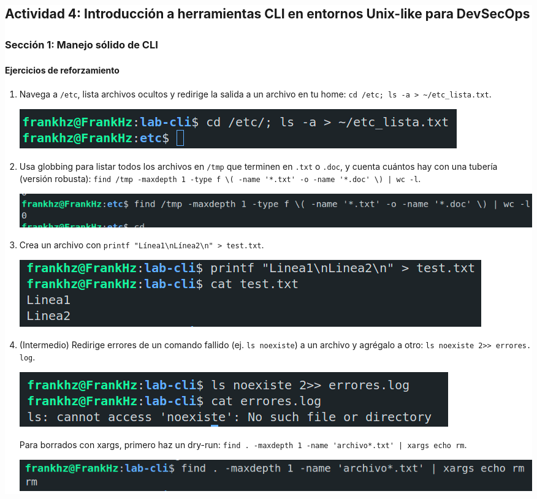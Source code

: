## Actividad 4: Introducción a herramientas CLI en entornos Unix-like para DevSecOps

### Sección 1: Manejo sólido de CLI

#### Ejercicios de reforzamiento
1. Navega a `/etc`, lista archivos ocultos y redirige la salida a un archivo en tu home: `cd /etc; ls -a > ~/etc_lista.txt`.

    ![](imagenes/sesion1_1.png)

2. Usa globbing para listar todos los archivos en `/tmp` que terminen en `.txt` o `.doc`, y cuenta cuántos hay con una tubería (versión robusta): `find /tmp -maxdepth 1 -type f \( -name '*.txt' -o -name '*.doc' \) | wc -l`.

    ![](imagenes/sesion1_2.png)

3. Crea un archivo con `printf "Línea1\nLínea2\n" > test.txt`.

    ![](imagenes/sesion1_3.png)

4. (Intermedio) Redirige errores de un comando fallido (ej. `ls noexiste`) a un archivo y agrégalo a otro: `ls noexiste 2>> errores.log`.

    ![](imagenes/sesion1_4_1.png)


    Para borrados con xargs, primero haz un dry-run: `find . -maxdepth 1 -name 'archivo*.txt' | xargs echo rm`.    

    ![](imagenes/sesion1_4_2.png)    

